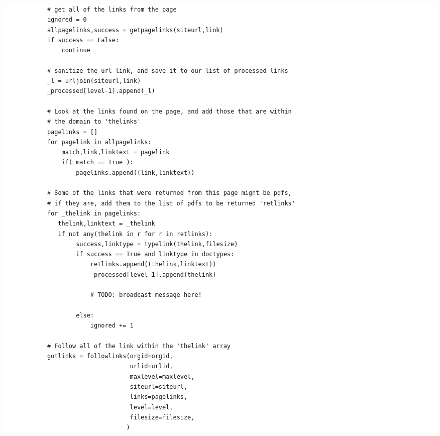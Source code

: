                 # get all of the links from the page
                ignored = 0
                allpagelinks,success = getpagelinks(siteurl,link)
                if success == False:
                    continue
                
                # sanitize the url link, and save it to our list of processed links
                _l = urljoin(siteurl,link)
                _processed[level-1].append(_l)
                
                # Look at the links found on the page, and add those that are within
                # the domain to 'thelinks'
                pagelinks = []
                for pagelink in allpagelinks:
                    match,link,linktext = pagelink
                    if( match == True ):
                        pagelinks.append((link,linktext))

                # Some of the links that were returned from this page might be pdfs,
                # if they are, add them to the list of pdfs to be returned 'retlinks'
                for _thelink in pagelinks:
                   thelink,linktext = _thelink
                   if not any(thelink in r for r in retlinks):
                        success,linktype = typelink(thelink,filesize)
                        if success == True and linktype in doctypes:
                            retlinks.append((thelink,linktext))
                            _processed[level-1].append(thelink)
                            
                            # TODO: broadcast message here!

                        else:
                            ignored += 1

                # Follow all of the link within the 'thelink' array
                gotlinks = followlinks(orgid=orgid,
                                       urlid=urlid,
                                       maxlevel=maxlevel,
                                       siteurl=siteurl,
                                       links=pagelinks,
                                       level=level,
                                       filesize=filesize,
                                      )
                